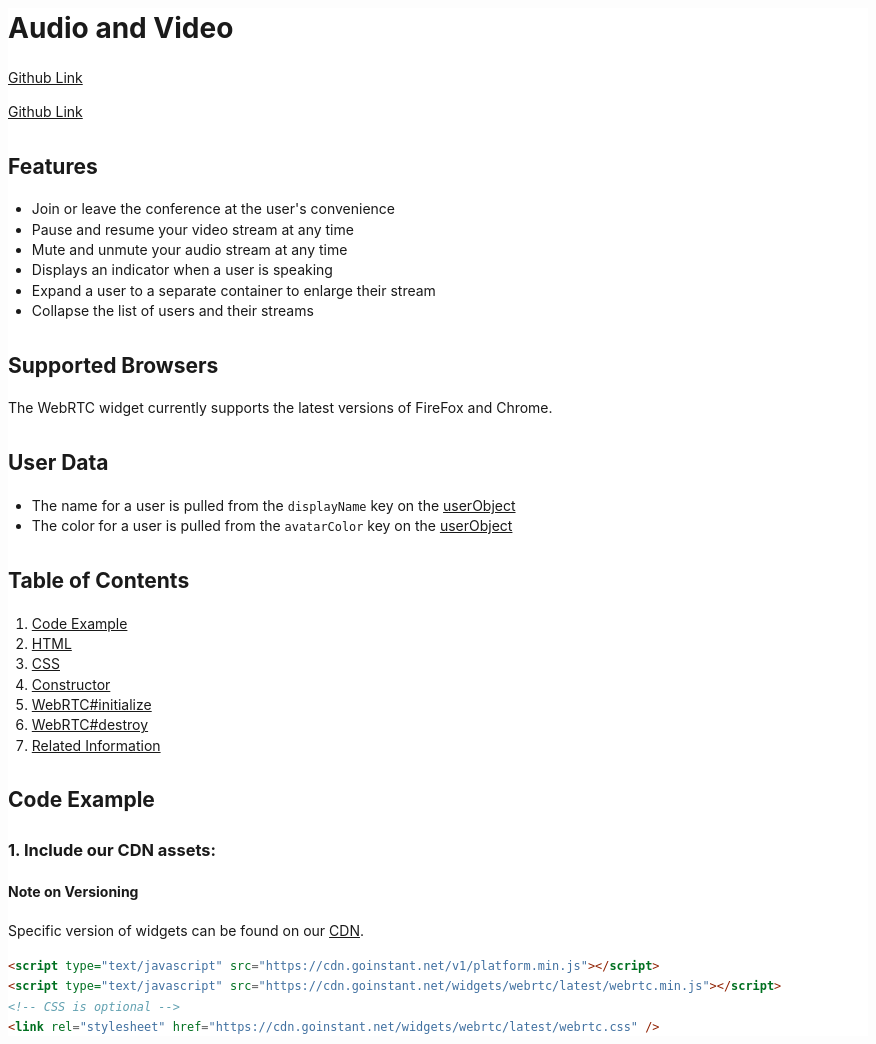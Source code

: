 # Audio and Video

[Github Link](html/webrtc_github.html "include")

[Github Link](html/webrtc_intro.html "include")

## Features
- Join or leave the conference at the user's convenience
- Pause and resume your video stream at any time
- Mute and unmute your audio stream at any time
- Displays an indicator when a user is speaking
- Expand a user to a separate container to enlarge their stream
- Collapse the list of users and their streams

## Supported Browsers
The WebRTC widget currently supports the latest versions of FireFox and Chrome.

## User Data
- The name for a user is pulled from the  `displayName` key on the [userObject](../../javascript_api/users.html)
- The color for a user is pulled from the `avatarColor` key on the [userObject](../../javascript_api/users.html)

## Table of Contents

1. [Code Example](#code-example)
1. [HTML](#html)
1. [CSS](#css)
1. [Constructor](#constructor)
1. [WebRTC#initialize](#webrtc#initialize)
1. [WebRTC#destroy](#webrtc#destroy)
1. [Related Information](#related-information)

## Code Example

### 1. Include our CDN assets:

#### Note on Versioning

Specific version of widgets can be found on our [CDN](https://cdn.goinstant.net/).

```html
<script type="text/javascript" src="https://cdn.goinstant.net/v1/platform.min.js"></script>
<script type="text/javascript" src="https://cdn.goinstant.net/widgets/webrtc/latest/webrtc.min.js"></script>
<!-- CSS is optional -->
<link rel="stylesheet" href="https://cdn.goinstant.net/widgets/webrtc/latest/webrtc.css" />
```
